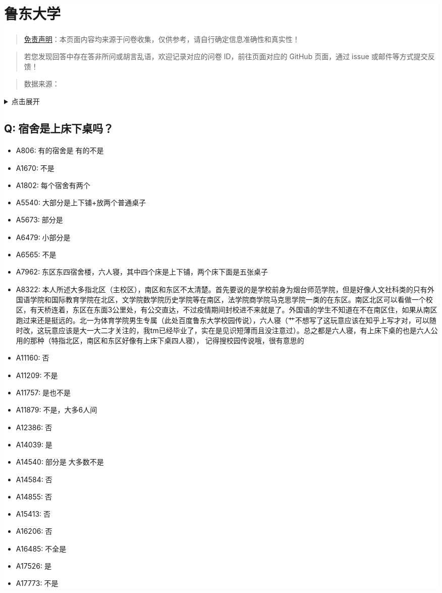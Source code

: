 # 鲁东大学

> [免责声明](https://colleges.chat/#_3)：本页面内容均来源于问卷收集，仅供参考，请自行确定信息准确性和真实性！

> 若您发现回答中存在答非所问或胡言乱语，欢迎记录对应的问卷 ID，前往页面对应的 GitHub 页面，通过 issue 或邮件等方式提交反馈！

> 数据来源：

<details><summary>点击展开</summary></details>

## Q: 宿舍是上床下桌吗？

- A806: 有的宿舍是 有的不是

- A1670: 不是

- A1802: 每个宿舍有两个

- A5540: 大部分是上下铺+放两个普通桌子

- A5673: 部分是

- A6479: 小部分是

- A6565: 不是

- A7962: 东区东四宿舍楼，六人寝，其中四个床是上下铺，两个床下面是五张桌子

- A8322: 本人所述大多指北区（主校区），南区和东区不太清楚。首先要说的是学校前身为烟台师范学院，但是好像人文社科类的只有外国语学院和国际教育学院在北区，文学院数学院历史学院等在南区，法学院商学院马克思学院一类的在东区。南区北区可以看做一个校区，有天桥连着，东区在东面3公里处，有公交直达，不过疫情期间封校进不来就是了。外国语的学生不知道在不在南区住，如果从南区跑过来还是挺远的。北一为体育学院男生专属（此处百度鲁东大学校园传说），六人寝（艹不想写了这玩意应该在知乎上写才对，可以随时改，这玩意应该是大一大二才关注的，我tm已经毕业了，实在是见识短薄而且没注意过）。总之都是六人寝，有上床下桌的也是六人公用的那种（特指北区，南区和东区好像有上床下桌四人寝），
记得搜校园传说哦，很有意思的

- A11160: 否

- A11209: 不是

- A11757: 是也不是

- A11879: 不是，大多6人间

- A12386: 否

- A14039: 是

- A14540: 部分是 大多数不是

- A14584: 否

- A14855: 否

- A15413: 否

- A16206: 否

- A16485: 不全是

- A17526: 是

- A17773: 不是

